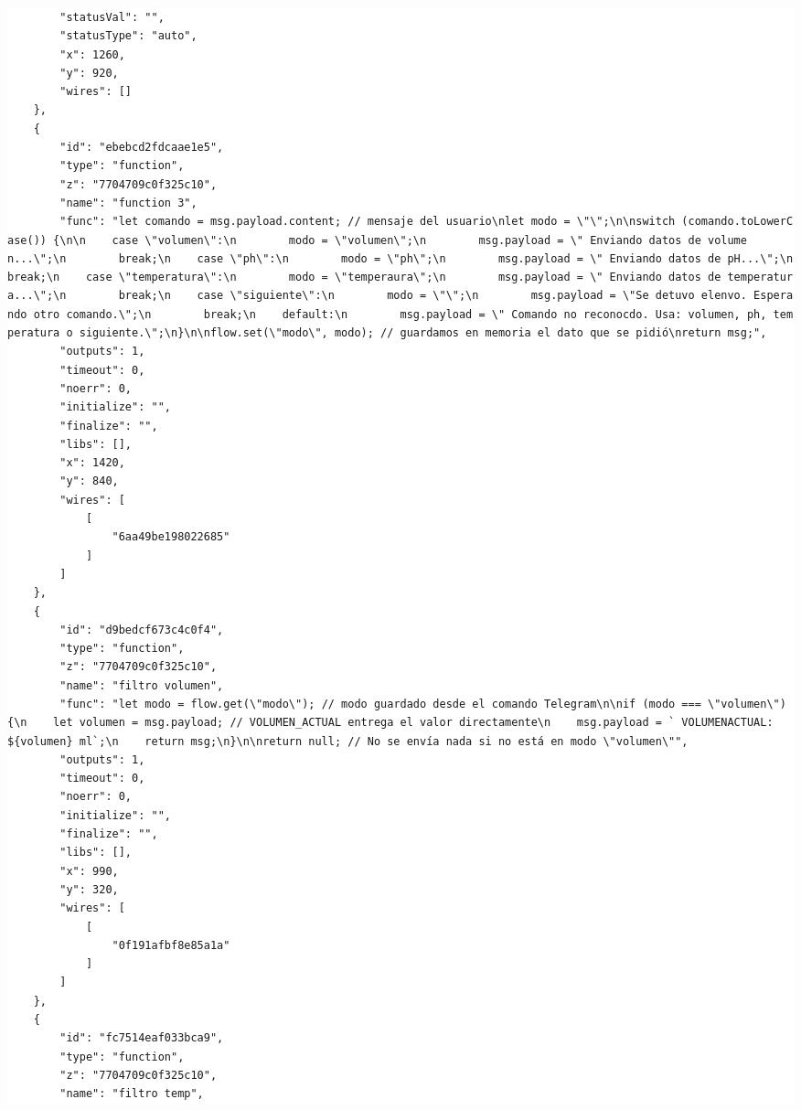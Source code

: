 ```
        "statusVal": "",
        "statusType": "auto",
        "x": 1260,
        "y": 920,
        "wires": []
    },
    {
        "id": "ebebcd2fdcaae1e5",
        "type": "function",
        "z": "7704709c0f325c10",
        "name": "function 3",
        "func": "let comando = msg.payload.content; // mensaje del usuario\nlet modo = \"\";\n\nswitch (comando.toLowerCase()) {\n\n    case \"volumen\":\n        modo = \"volumen\";\n        msg.payload = \" Enviando datos de volumen...\";\n        break;\n    case \"ph\":\n        modo = \"ph\";\n        msg.payload = \" Enviando datos de pH...\";\n        break;\n    case \"temperatura\":\n        modo = \"temperaura\";\n        msg.payload = \" Enviando datos de temperatura...\";\n        break;\n    case \"siguiente\":\n        modo = \"\";\n        msg.payload = \"Se detuvo elenvo. Esperando otro comando.\";\n        break;\n    default:\n        msg.payload = \" Comando no reconocdo. Usa: volumen, ph, temperatura o siguiente.\";\n}\n\nflow.set(\"modo\", modo); // guardamos en memoria el dato que se pidió\nreturn msg;",
        "outputs": 1,
        "timeout": 0,
        "noerr": 0,
        "initialize": "",
        "finalize": "",
        "libs": [],
        "x": 1420,
        "y": 840,
        "wires": [
            [
                "6aa49be198022685"
            ]
        ]
    },
    {
        "id": "d9bedcf673c4c0f4",
        "type": "function",
        "z": "7704709c0f325c10",
        "name": "filtro volumen",
        "func": "let modo = flow.get(\"modo\"); // modo guardado desde el comando Telegram\n\nif (modo === \"volumen\") {\n    let volumen = msg.payload; // VOLUMEN_ACTUAL entrega el valor directamente\n    msg.payload = ` VOLUMENACTUAL: ${volumen} ml`;\n    return msg;\n}\n\nreturn null; // No se envía nada si no está en modo \"volumen\"",
        "outputs": 1,
        "timeout": 0,
        "noerr": 0,
        "initialize": "",
        "finalize": "",
        "libs": [],
        "x": 990,
        "y": 320,
        "wires": [
            [
                "0f191afbf8e85a1a"
            ]
        ]
    },
    {
        "id": "fc7514eaf033bca9",
        "type": "function",
        "z": "7704709c0f325c10",
        "name": "filtro temp",
```